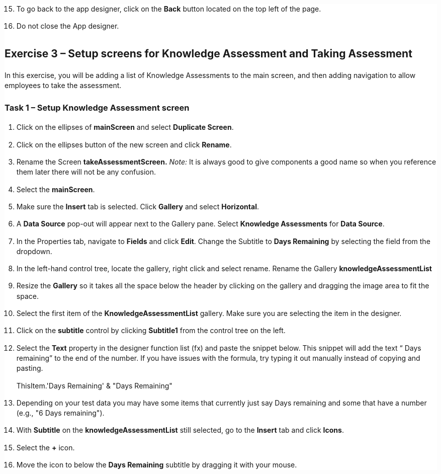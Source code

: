 15. To go back to the app designer, click on the **Back** button located on the
    top left of the page.

16. Do not close the App designer.

Exercise 3 – Setup screens for Knowledge Assessment and Taking Assessment
-------------------------------------------------------------------------

In this exercise, you will be adding a list of Knowledge Assessments to
the main screen, and then adding navigation to allow employees to
take the assessment.

### Task 1 – Setup Knowledge Assessment screen 

1.  Click on the ellipses of **mainScreen** and select **Duplicate Screen**.

2.  Click on the ellipses button of the new screen and click **Rename**.

3.  Rename the Screen **takeAssessmentScreen.** *Note:* It is always good to give
    components a good name so when you reference them later there will not be any
    confusion.

4.  Select the **mainScreen**.

5.  Make sure the **Insert** tab is selected. Click **Gallery** and select
    **Horizontal**.

6.  A **Data Source** pop-out will appear next to the Gallery pane. Select **Knowledge Assessments** for **Data Source**.

7.  In the Properties tab, navigate to **Fields** and click **Edit**. Change the Subtitle to **Days Remaining** by selecting the field from the dropdown.

9.  In the left-hand control tree, locate the gallery, right click and select
    rename. Rename the Gallery **knowledgeAssessmentList**

10. Resize the **Gallery** so it takes all the space below the header by
    clicking on the gallery and dragging the image area to fit the space.

11. Select the first item of the **KnowledgeAssessmentList** gallery. Make sure
    you are selecting the item in the designer.

12. Click on the **subtitle** control by clicking **Subtitle1** from the control tree on the left.

13. Select the **Text** property in the designer function list (fx) and paste
    the snippet below. This snippet will add the text “ Days remaining” to the
    end of the number. If you have issues with the formula, try typing it out
    manually instead of copying and pasting.

    ThisItem.'Days Remaining' & "Days Remaining" 

1.  Depending on your test data you may have some items that currently just say
    Days remaining and some that have a number (e.g., "6 Days remaining").

2.  With **Subtitle** on the **knowledgeAssessmentList** still selected, go to
    the **Insert** tab and click **Icons**.

3.  Select the **+** icon.

4.  Move the icon to below the **Days Remaining** subtitle by dragging it with
    your mouse.
